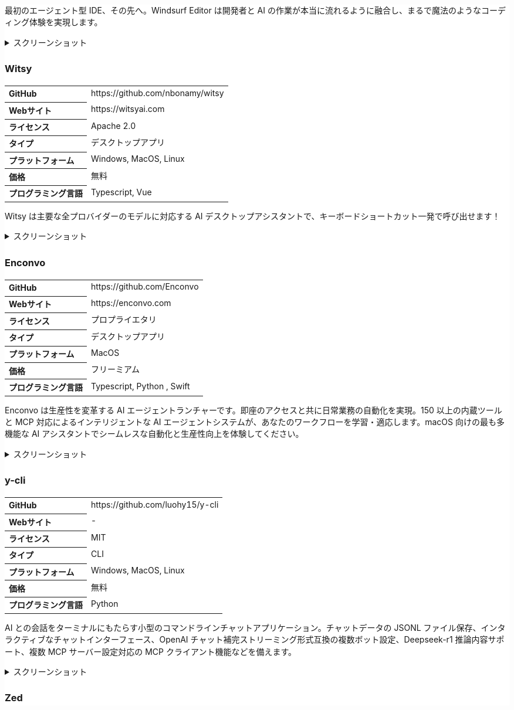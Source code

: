 最初のエージェント型 IDE、その先へ。Windsurf Editor は開発者と AI の作業が本当に流れるように融合し、まるで魔法のようなコーディング体験を実現します。

<details><summary>スクリーンショット</summary></details>

### Witsy

<table>
<tr><th align="left">GitHub</th><td>https://github.com/nbonamy/witsy</td></tr>
<tr><th align="left">Webサイト</th><td>https://witsyai.com</td></tr>
<tr><th align="left">ライセンス</th><td>Apache 2.0</td></tr>
<tr><th align="left">タイプ</th><td>デスクトップアプリ</td></tr>
<tr><th align="left">プラットフォーム</th><td>Windows, MacOS, Linux</td></tr>
<tr><th align="left">価格</th><td>無料</td></tr>
<tr><th align="left">プログラミング言語</th><td>Typescript, Vue</td></tr>
</table>

Witsy は主要な全プロバイダーのモデルに対応する AI デスクトップアシスタントで、キーボードショートカット一発で呼び出せます！

<details><summary>スクリーンショット</summary></details>

### Enconvo

<table>
<tr><th align="left">GitHub</th><td>https://github.com/Enconvo</td></tr>
<tr><th align="left">Webサイト</th><td>https://enconvo.com</td></tr>
<tr><th align="left">ライセンス</th><td>プロプライエタリ</td></tr>
<tr><th align="left">タイプ</th><td>デスクトップアプリ</td></tr>
<tr><th align="left">プラットフォーム</th><td> MacOS </td></tr>
<tr><th align="left">価格</th><td>フリーミアム</td></tr>
<tr><th align="left">プログラミング言語</th><td>Typescript, Python , Swift</td></tr>
</table>

Enconvo は生産性を変革する AI エージェントランチャーです。即座のアクセスと共に日常業務の自動化を実現。150 以上の内蔵ツールと MCP 対応によるインテリジェントな AI エージェントシステムが、あなたのワークフローを学習・適応します。macOS 向けの最も多機能な AI アシスタントでシームレスな自動化と生産性向上を体験してください。

<details><summary>スクリーンショット</summary></details>

### y-cli

<table>
<tr><th align="left">GitHub</th><td>https://github.com/luohy15/y-cli</td></tr>
<tr><th align="left">Webサイト</th><td>-</td></tr>
<tr><th align="left">ライセンス</th><td>MIT</td></tr>
<tr><th align="left">タイプ</th><td>CLI</td></tr>
<tr><th align="left">プラットフォーム</th><td>Windows, MacOS, Linux</td></tr>
<tr><th align="left">価格</th><td>無料</td></tr>
<tr><th align="left">プログラミング言語</th><td>Python</td></tr>
</table>

AI との会話をターミナルにもたらす小型のコマンドラインチャットアプリケーション。チャットデータの JSONL ファイル保存、インタラクティブなチャットインターフェース、OpenAI チャット補完ストリーミング形式互換の複数ボット設定、Deepseek-r1 推論内容サポート、複数 MCP サーバー設定対応の MCP クライアント機能などを備えます。

<details><summary>スクリーンショット</summary></details>

### Zed
